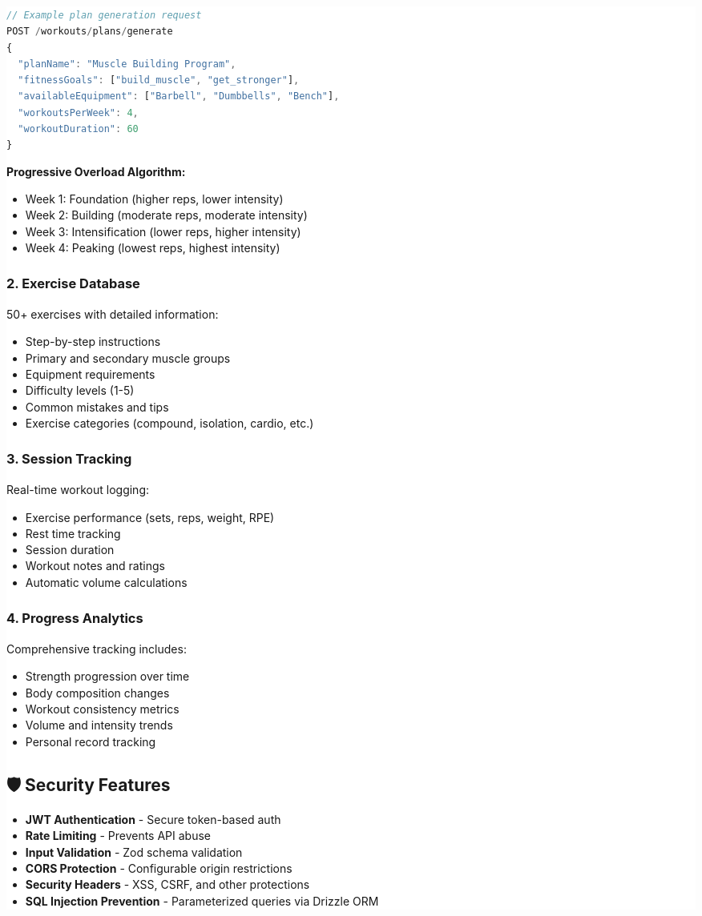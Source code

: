 ```typescript
// Example plan generation request
POST /workouts/plans/generate
{
  "planName": "Muscle Building Program",
  "fitnessGoals": ["build_muscle", "get_stronger"],
  "availableEquipment": ["Barbell", "Dumbbells", "Bench"],
  "workoutsPerWeek": 4,
  "workoutDuration": 60
}
```

**Progressive Overload Algorithm:**
- Week 1: Foundation (higher reps, lower intensity)
- Week 2: Building (moderate reps, moderate intensity) 
- Week 3: Intensification (lower reps, higher intensity)
- Week 4: Peaking (lowest reps, highest intensity)

### 2. Exercise Database

50+ exercises with detailed information:
- Step-by-step instructions
- Primary and secondary muscle groups
- Equipment requirements
- Difficulty levels (1-5)
- Common mistakes and tips
- Exercise categories (compound, isolation, cardio, etc.)

### 3. Session Tracking

Real-time workout logging:
- Exercise performance (sets, reps, weight, RPE)
- Rest time tracking
- Session duration
- Workout notes and ratings
- Automatic volume calculations

### 4. Progress Analytics

Comprehensive tracking includes:
- Strength progression over time
- Body composition changes
- Workout consistency metrics
- Volume and intensity trends
- Personal record tracking

## 🛡 Security Features

- **JWT Authentication** - Secure token-based auth
- **Rate Limiting** - Prevents API abuse
- **Input Validation** - Zod schema validation
- **CORS Protection** - Configurable origin restrictions
- **Security Headers** - XSS, CSRF, and other protections
- **SQL Injection Prevention** - Parameterized queries via Drizzle ORM
